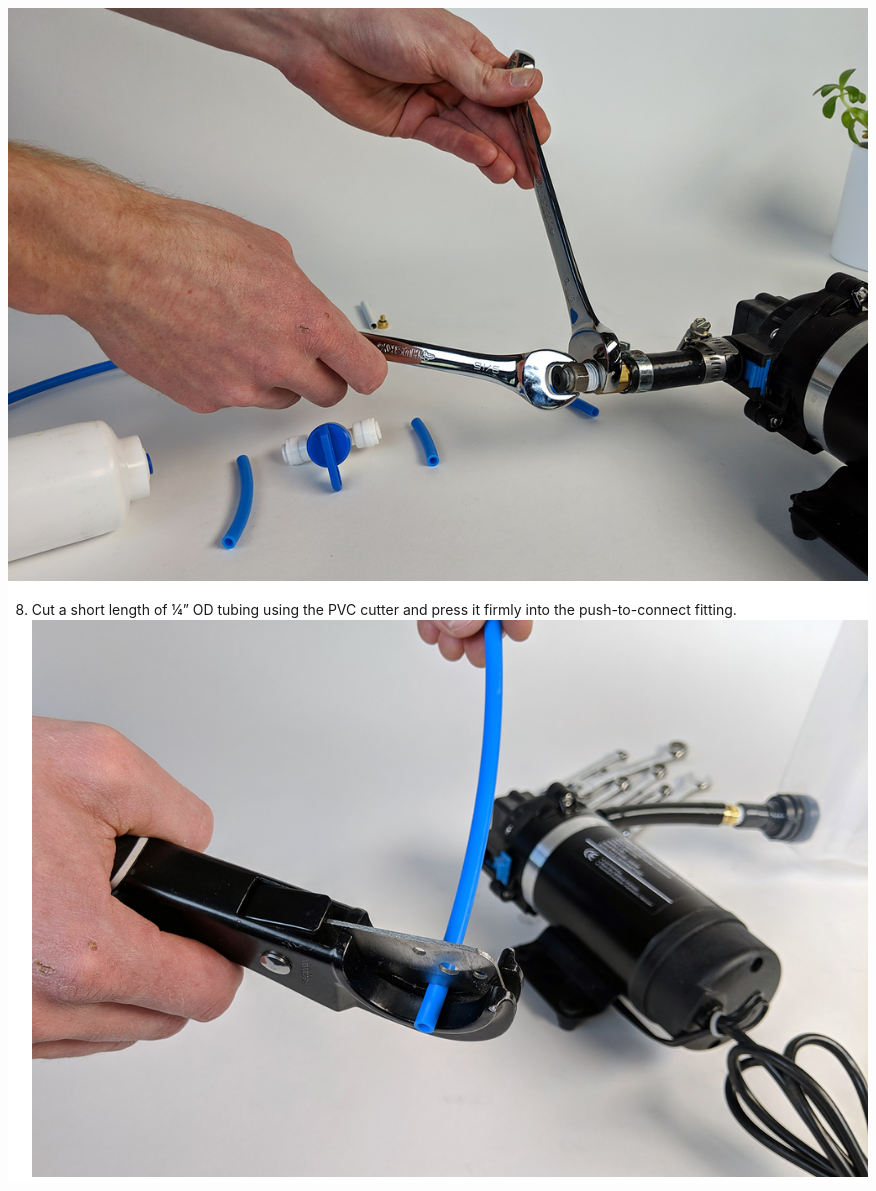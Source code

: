   ![](/images/pump/9.jpg)

8. Cut a short length of ¼” OD tubing using the PVC cutter and press it firmly into the push-to-connect fitting.
   ![](/images/pump/11.jpg)